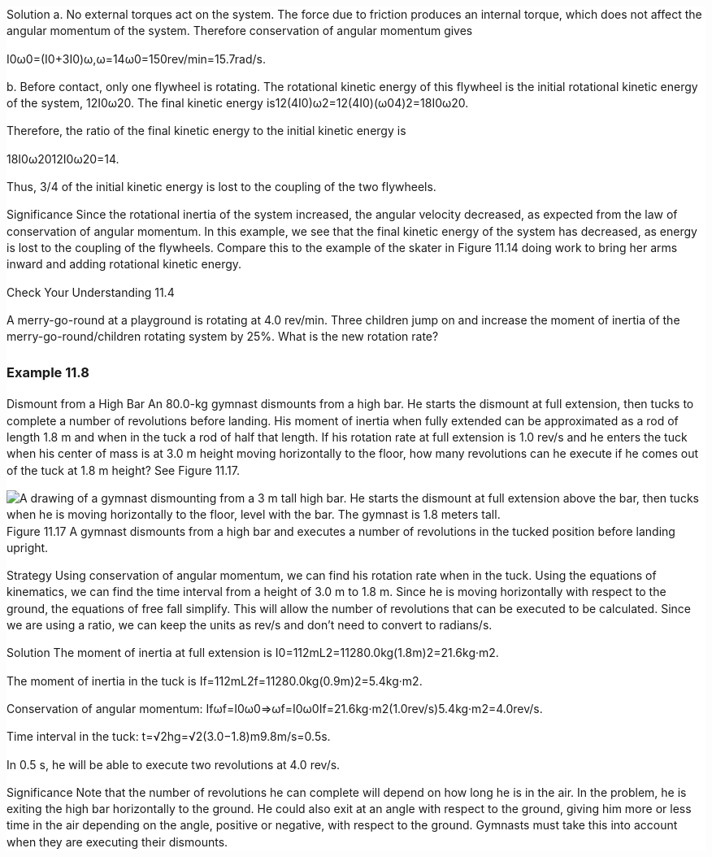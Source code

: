 Solution a. No external torques act on the system. The force due to friction produces an internal torque, which does not affect the angular momentum of the system. Therefore conservation of angular momentum gives

I0ω0=(I0+3I0)ω,ω=14ω0=150rev/min=15.7rad/s.

b. Before contact, only one flywheel is rotating. The rotational kinetic energy of this flywheel is the initial rotational kinetic energy of the system, 12I0ω20. The final kinetic energy is12(4I0)ω2=12(4I0)(ω04)2=18I0ω20.

Therefore, the ratio of the final kinetic energy to the initial kinetic energy is

18I0ω2012I0ω20=14.

Thus, 3/4 of the initial kinetic energy is lost to the coupling of the two flywheels.

Significance Since the rotational inertia of the system increased, the angular velocity decreased, as expected from the law of conservation of angular momentum. In this example, we see that the final kinetic energy of the system has decreased, as energy is lost to the coupling of the flywheels. Compare this to the example of the skater in Figure 11.14 doing work to bring her arms inward and adding rotational kinetic energy.

Check Your Understanding 11.4 

A merry-go-round at a playground is rotating at 4.0 rev/min. Three children jump on and increase the moment of inertia of the merry-go-round/children rotating system by 25%. What is the new rotation rate?

### Example 11.8 

Dismount from a High Bar An 80.0-kg gymnast dismounts from a high bar. He starts the dismount at full extension, then tucks to complete a number of revolutions before landing. His moment of inertia when fully extended can be approximated as a rod of length 1.8 m and when in the tuck a rod of half that length. If his rotation rate at full extension is 1.0 rev/s and he enters the tuck when his center of mass is at 3.0 m height moving horizontally to the floor, how many revolutions can he execute if he comes out of the tuck at 1.8 m height? See Figure 11.17.

![A drawing of a gymnast dismounting from a 3 m tall high bar. He starts the dismount at full extension above the bar, then tucks when he is moving horizontally to the floor, level with the bar. The gymnast is 1.8 meters tall.][5] Figure 11.17 A gymnast dismounts from a high bar and executes a number of revolutions in the tucked position before landing upright. 

Strategy Using conservation of angular momentum, we can find his rotation rate when in the tuck. Using the equations of kinematics, we can find the time interval from a height of 3.0 m to 1.8 m. Since he is moving horizontally with respect to the ground, the equations of free fall simplify. This will allow the number of revolutions that can be executed to be calculated. Since we are using a ratio, we can keep the units as rev/s and don’t need to convert to radians/s.

Solution The moment of inertia at full extension is I0=112mL2=11280.0kg(1.8m)2=21.6kg·m2.

The moment of inertia in the tuck is If=112mL2f=11280.0kg(0.9m)2=5.4kg·m2.

Conservation of angular momentum: Ifωf=I0ω0⇒ωf=I0ω0If=21.6kg·m2(1.0rev/s)5.4kg·m2=4.0rev/s.

Time interval in the tuck: t=√2hg=√2(3.0−1.8)m9.8m/s=0.5s.

In 0.5 s, he will be able to execute two revolutions at 4.0 rev/s.

Significance Note that the number of revolutions he can complete will depend on how long he is in the air. In the problem, he is exiting the high bar horizontally to the ground. He could also exit at an angle with respect to the ground, giving him more or less time in the air depending on the angle, positive or negative, with respect to the ground. Gymnasts must take this into account when they are executing their dismounts.


   [1]: /contents/d50f6e32-0fda-46ef-a362-9bd36ca7c97d@11.28:9380dca3-732d-4854-805f-cbde86964a0d@13#fs-id1165036982195
   [2]: https://cnx.org/resources/f6343406c922626518c9241c6f79ea3df73c5f9e
   [3]: https://cnx.org/resources/806b9b2e4e4680a537c223b789be8f2e18f9e6f3
   [4]: https://cnx.org/resources/cb28aa966fd4211a750979eef23cee06a67cae59
   [5]: https://cnx.org/resources/757b60297e82d2b2c43e957c2ba5278d7e3cec80
   [6]: https://cnx.org/resources/b6a1ef1e37a0bafc67e967b2ab3030627f2f7e83